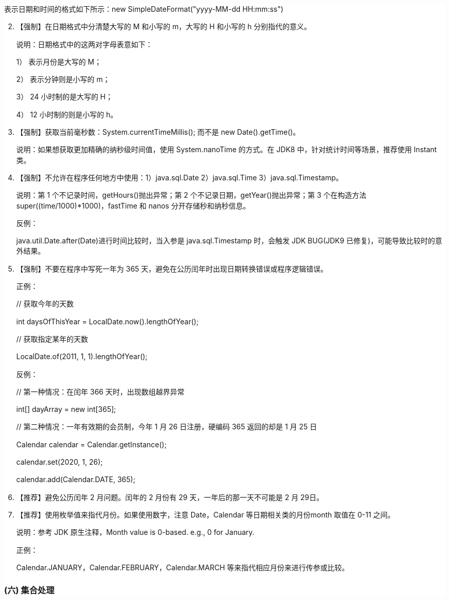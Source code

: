   表示日期和时间的格式如下所示：new SimpleDateFormat("yyyy-MM-dd HH:mm:ss")

2. 【强制】在日期格式中分清楚大写的 M 和小写的 m，大写的 H 和小写的 h 分别指代的意义。

   说明：日期格式中的这两对字母表意如下：

   1） 表示月份是大写的 M； 

   2） 表示分钟则是小写的 m； 

   3） 24 小时制的是大写的 H； 

   4） 12 小时制的则是小写的 h。

3. 【强制】获取当前毫秒数：System.currentTimeMillis(); 而不是 new Date().getTime()。

   说明：如果想获取更加精确的纳秒级时间值，使用 System.nanoTime 的方式。在 JDK8 中，针对统计时间等场景，推荐使用 Instant 类。

4. 【强制】不允许在程序任何地方中使用：1）java.sql.Date 2）java.sql.Time 3）java.sql.Timestamp。

   说明：第 1 个不记录时间，getHours()抛出异常；第 2 个不记录日期，getYear()抛出异常；第 3 个在构造方法 super((time/1000)*1000)，fastTime 和 nanos 分开存储秒和纳秒信息。

   反例： 

   java.util.Date.after(Date)进行时间比较时，当入参是 java.sql.Timestamp 时，会触发 JDK BUG(JDK9 已修复)，可能导致比较时的意外结果。

5. 【强制】不要在程序中写死一年为 365 天，避免在公历闰年时出现日期转换错误或程序逻辑错误。

   正例：

   // 获取今年的天数

   int daysOfThisYear = LocalDate.now().lengthOfYear();

   // 获取指定某年的天数

   LocalDate.of(2011, 1, 1).lengthOfYear();

   反例：

   // 第一种情况：在闰年 366 天时，出现数组越界异常

   int[] dayArray = new int[365];

   // 第二种情况：一年有效期的会员制，今年 1 月 26 日注册，硬编码 365 返回的却是 1 月 25 日

   Calendar calendar = Calendar.getInstance();

   calendar.set(2020, 1, 26);

   calendar.add(Calendar.DATE, 365);

6. 【推荐】避免公历闰年 2 月问题。闰年的 2 月份有 29 天，一年后的那一天不可能是 2 月 29日。

7. 【推荐】使用枚举值来指代月份。如果使用数字，注意 Date，Calendar 等日期相关类的月份month 取值在 0-11 之间。

   说明：参考 JDK 原生注释，Month value is 0-based. e.g., 0 for January.

   正例： 

   Calendar.JANUARY，Calendar.FEBRUARY，Calendar.MARCH 等来指代相应月份来进行传参或比较。

### (六) 集合处理
